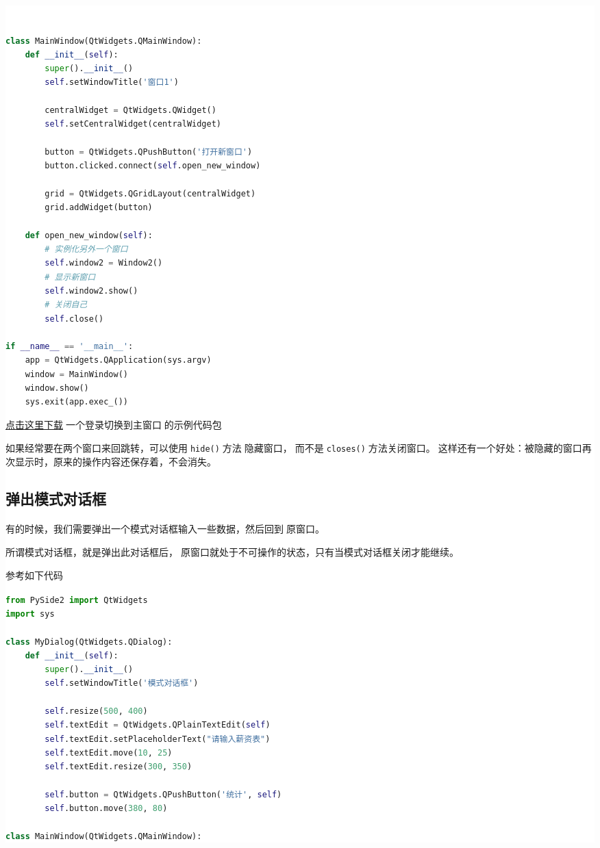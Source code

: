 ```py


class MainWindow(QtWidgets.QMainWindow):
    def __init__(self):
        super().__init__()
        self.setWindowTitle('窗口1')

        centralWidget = QtWidgets.QWidget()
        self.setCentralWidget(centralWidget)

        button = QtWidgets.QPushButton('打开新窗口')
        button.clicked.connect(self.open_new_window)

        grid = QtWidgets.QGridLayout(centralWidget)
        grid.addWidget(button)

    def open_new_window(self):
        # 实例化另外一个窗口
        self.window2 = Window2()
        # 显示新窗口
        self.window2.show()
        # 关闭自己
        self.close()

if __name__ == '__main__':
    app = QtWidgets.QApplication(sys.argv)
    window = MainWindow()
    window.show()
    sys.exit(app.exec_())
```



[
点击这里下载](https://cdn2.byhy.net/files/qt/window-switch.zip) 一个登录切换到主窗口 的示例代码包

如果经常要在两个窗口来回跳转，可以使用 `hide()` 方法 隐藏窗口， 而不是 `closes()` 方法关闭窗口。 这样还有一个好处：被隐藏的窗口再次显示时，原来的操作内容还保存着，不会消失。



## 弹出模式对话框

有的时候，我们需要弹出一个模式对话框输入一些数据，然后回到 原窗口。

所谓模式对话框，就是弹出此对话框后， 原窗口就处于不可操作的状态，只有当模式对话框关闭才能继续。

参考如下代码

```python
from PySide2 import QtWidgets
import sys

class MyDialog(QtWidgets.QDialog):
    def __init__(self):
        super().__init__()
        self.setWindowTitle('模式对话框')

        self.resize(500, 400)
        self.textEdit = QtWidgets.QPlainTextEdit(self)
        self.textEdit.setPlaceholderText("请输入薪资表")
        self.textEdit.move(10, 25)
        self.textEdit.resize(300, 350)

        self.button = QtWidgets.QPushButton('统计', self)
        self.button.move(380, 80)

class MainWindow(QtWidgets.QMainWindow):
```